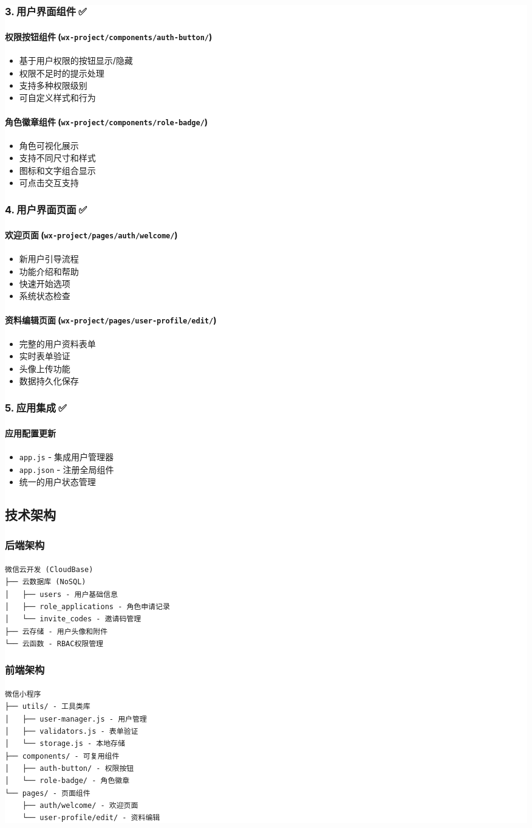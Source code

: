 ### 3. 用户界面组件 ✅

#### 权限按钮组件 (`wx-project/components/auth-button/`)
- 基于用户权限的按钮显示/隐藏
- 权限不足时的提示处理
- 支持多种权限级别
- 可自定义样式和行为

#### 角色徽章组件 (`wx-project/components/role-badge/`)
- 角色可视化展示
- 支持不同尺寸和样式
- 图标和文字组合显示
- 可点击交互支持

### 4. 用户界面页面 ✅

#### 欢迎页面 (`wx-project/pages/auth/welcome/`)
- 新用户引导流程
- 功能介绍和帮助
- 快速开始选项
- 系统状态检查

#### 资料编辑页面 (`wx-project/pages/user-profile/edit/`)
- 完整的用户资料表单
- 实时表单验证
- 头像上传功能
- 数据持久化保存

### 5. 应用集成 ✅

#### 应用配置更新
- `app.js` - 集成用户管理器
- `app.json` - 注册全局组件
- 统一的用户状态管理

## 技术架构

### 后端架构
```
微信云开发 (CloudBase)
├── 云数据库 (NoSQL)
│   ├── users - 用户基础信息
│   ├── role_applications - 角色申请记录
│   └── invite_codes - 邀请码管理
├── 云存储 - 用户头像和附件
└── 云函数 - RBAC权限管理
```

### 前端架构
```
微信小程序
├── utils/ - 工具类库
│   ├── user-manager.js - 用户管理
│   ├── validators.js - 表单验证
│   └── storage.js - 本地存储
├── components/ - 可复用组件
│   ├── auth-button/ - 权限按钮
│   └── role-badge/ - 角色徽章
└── pages/ - 页面组件
    ├── auth/welcome/ - 欢迎页面
    └── user-profile/edit/ - 资料编辑
```
